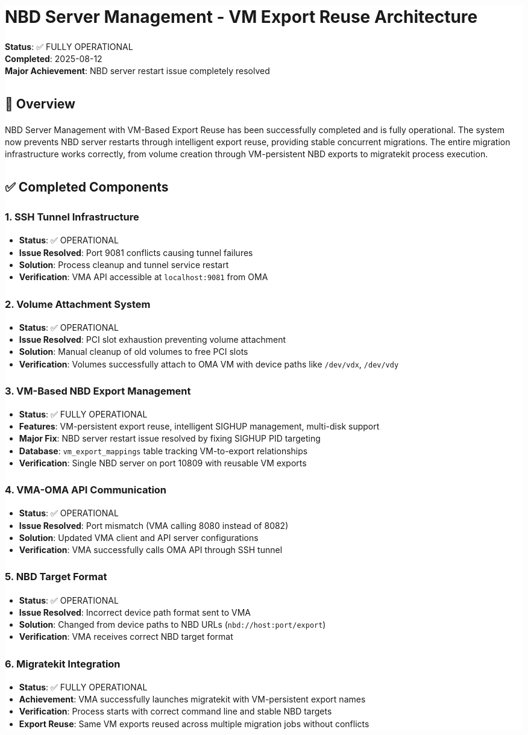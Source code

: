# NBD Server Management - VM Export Reuse Architecture

**Status**: ✅ FULLY OPERATIONAL  
**Completed**: 2025-08-12  
**Major Achievement**: NBD server restart issue completely resolved  

## 🎯 **Overview**

NBD Server Management with VM-Based Export Reuse has been successfully completed and is fully operational. The system now prevents NBD server restarts through intelligent export reuse, providing stable concurrent migrations. The entire migration infrastructure works correctly, from volume creation through VM-persistent NBD exports to migratekit process execution.

## ✅ **Completed Components**

### **1. SSH Tunnel Infrastructure**
- **Status**: ✅ OPERATIONAL
- **Issue Resolved**: Port 9081 conflicts causing tunnel failures
- **Solution**: Process cleanup and tunnel service restart
- **Verification**: VMA API accessible at `localhost:9081` from OMA

### **2. Volume Attachment System** 
- **Status**: ✅ OPERATIONAL
- **Issue Resolved**: PCI slot exhaustion preventing volume attachment
- **Solution**: Manual cleanup of old volumes to free PCI slots
- **Verification**: Volumes successfully attach to OMA VM with device paths like `/dev/vdx`, `/dev/vdy`

### **3. VM-Based NBD Export Management**
- **Status**: ✅ FULLY OPERATIONAL
- **Features**: VM-persistent export reuse, intelligent SIGHUP management, multi-disk support
- **Major Fix**: NBD server restart issue resolved by fixing SIGHUP PID targeting
- **Database**: `vm_export_mappings` table tracking VM-to-export relationships
- **Verification**: Single NBD server on port 10809 with reusable VM exports

### **4. VMA-OMA API Communication**
- **Status**: ✅ OPERATIONAL  
- **Issue Resolved**: Port mismatch (VMA calling 8080 instead of 8082)
- **Solution**: Updated VMA client and API server configurations
- **Verification**: VMA successfully calls OMA API through SSH tunnel

### **5. NBD Target Format**
- **Status**: ✅ OPERATIONAL
- **Issue Resolved**: Incorrect device path format sent to VMA
- **Solution**: Changed from device paths to NBD URLs (`nbd://host:port/export`)
- **Verification**: VMA receives correct NBD target format

### **6. Migratekit Integration**
- **Status**: ✅ FULLY OPERATIONAL
- **Achievement**: VMA successfully launches migratekit with VM-persistent export names
- **Verification**: Process starts with correct command line and stable NBD targets
- **Export Reuse**: Same VM exports reused across multiple migration jobs without conflicts

